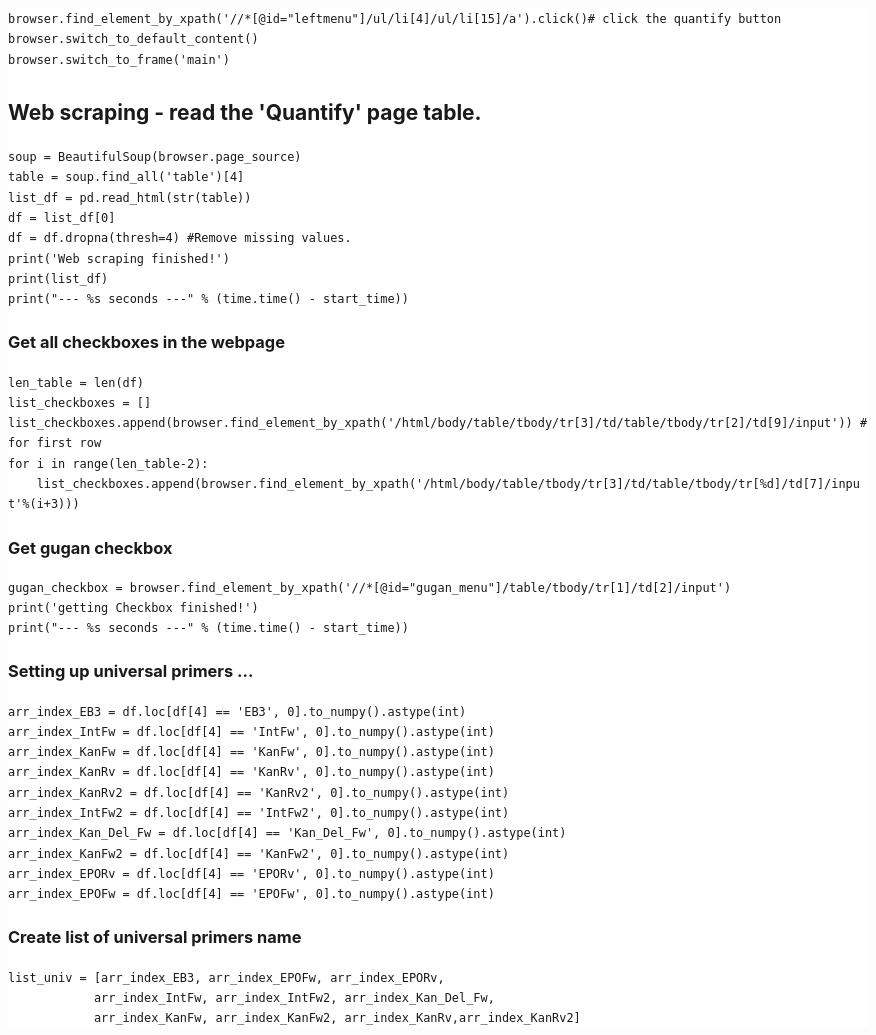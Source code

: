 ```
browser.find_element_by_xpath('//*[@id="leftmenu"]/ul/li[4]/ul/li[15]/a').click()# click the quantify button
browser.switch_to_default_content()
browser.switch_to_frame('main')
```

## Web scraping - read the 'Quantify' page table.
```
soup = BeautifulSoup(browser.page_source)
table = soup.find_all('table')[4]
list_df = pd.read_html(str(table))
df = list_df[0]
df = df.dropna(thresh=4) #Remove missing values.
print('Web scraping finished!')
print(list_df)
print("--- %s seconds ---" % (time.time() - start_time))
```

### Get all checkboxes in the webpage
```
len_table = len(df)
list_checkboxes = []
list_checkboxes.append(browser.find_element_by_xpath('/html/body/table/tbody/tr[3]/td/table/tbody/tr[2]/td[9]/input')) # for first row
for i in range(len_table-2):
    list_checkboxes.append(browser.find_element_by_xpath('/html/body/table/tbody/tr[3]/td/table/tbody/tr[%d]/td[7]/input'%(i+3)))
 ```
### Get gugan checkbox
 
```
gugan_checkbox = browser.find_element_by_xpath('//*[@id="gugan_menu"]/table/tbody/tr[1]/td[2]/input')  
print('getting Checkbox finished!')
print("--- %s seconds ---" % (time.time() - start_time))
```
### Setting up universal primers ...
```
arr_index_EB3 = df.loc[df[4] == 'EB3', 0].to_numpy().astype(int)
arr_index_IntFw = df.loc[df[4] == 'IntFw', 0].to_numpy().astype(int)
arr_index_KanFw = df.loc[df[4] == 'KanFw', 0].to_numpy().astype(int)
arr_index_KanRv = df.loc[df[4] == 'KanRv', 0].to_numpy().astype(int)
arr_index_KanRv2 = df.loc[df[4] == 'KanRv2', 0].to_numpy().astype(int)
arr_index_IntFw2 = df.loc[df[4] == 'IntFw2', 0].to_numpy().astype(int)
arr_index_Kan_Del_Fw = df.loc[df[4] == 'Kan_Del_Fw', 0].to_numpy().astype(int)
arr_index_KanFw2 = df.loc[df[4] == 'KanFw2', 0].to_numpy().astype(int)
arr_index_EPORv = df.loc[df[4] == 'EPORv', 0].to_numpy().astype(int)
arr_index_EPOFw = df.loc[df[4] == 'EPOFw', 0].to_numpy().astype(int)
```
### Create list of universal primers name
```
list_univ = [arr_index_EB3, arr_index_EPOFw, arr_index_EPORv, 
            arr_index_IntFw, arr_index_IntFw2, arr_index_Kan_Del_Fw,
            arr_index_KanFw, arr_index_KanFw2, arr_index_KanRv,arr_index_KanRv2]
  ```
